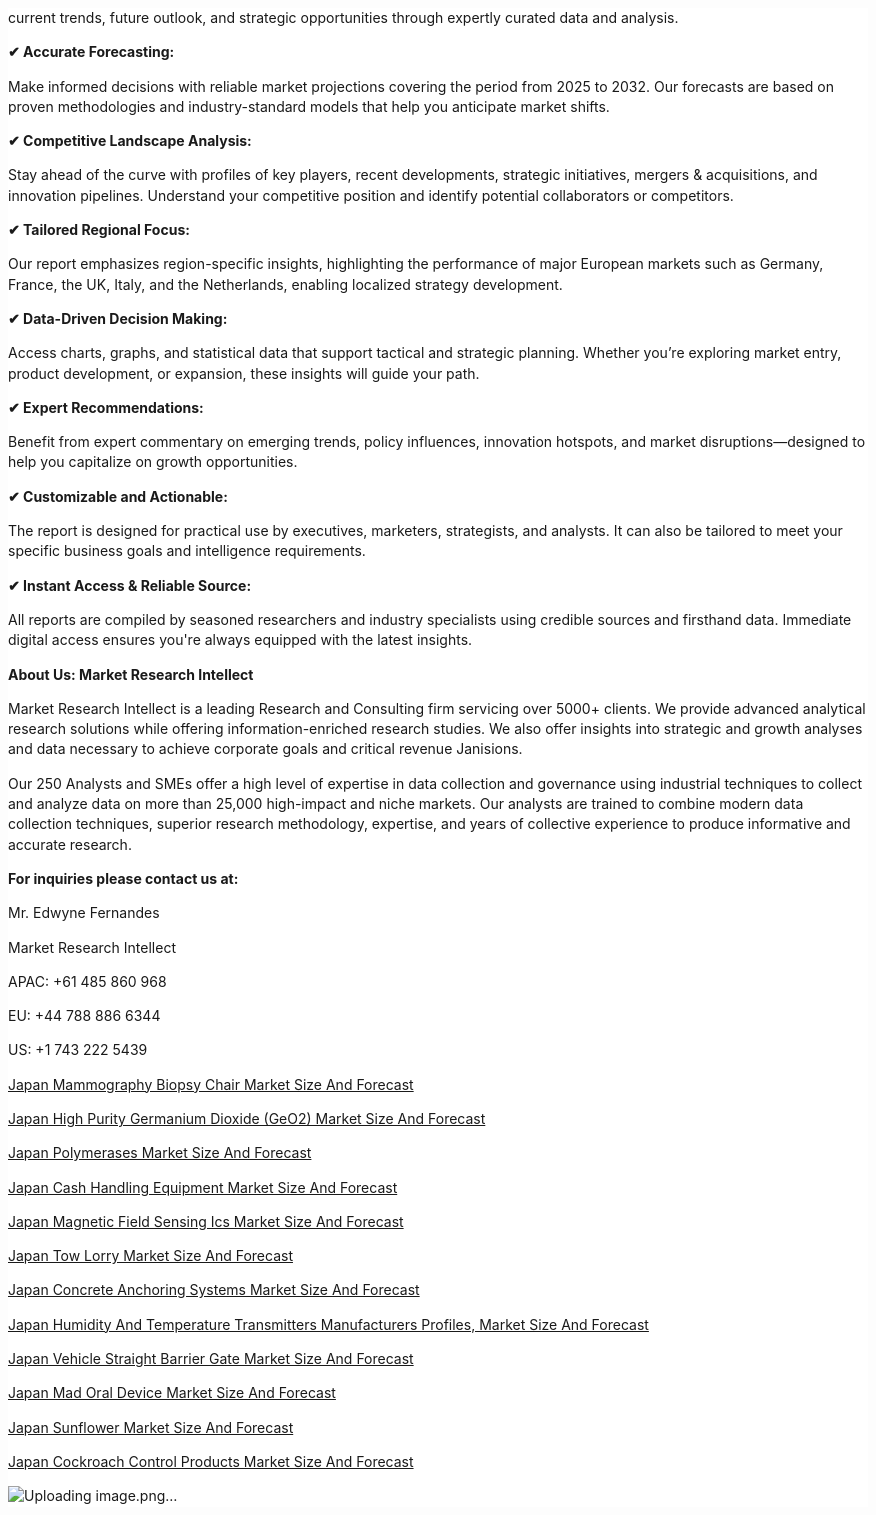 current trends, future outlook, and strategic opportunities through expertly curated data and analysis.</p><p><strong>✔ Accurate Forecasting:</strong></p><p>Make informed decisions with reliable market projections covering the period from 2025 to 2032. Our forecasts are based on proven methodologies and industry-standard models that help you anticipate market shifts.</p><p><strong>✔ Competitive Landscape Analysis:</strong></p><p>Stay ahead of the curve with profiles of key players, recent developments, strategic initiatives, mergers &amp; acquisitions, and innovation pipelines. Understand your competitive position and identify potential collaborators or competitors.</p><p><strong>✔ Tailored Regional Focus:</strong></p><p>Our report emphasizes region-specific insights, highlighting the performance of major European markets such as Germany, France, the UK, Italy, and the Netherlands, enabling localized strategy development.</p><p><strong>✔ Data-Driven Decision Making:</strong></p><p>Access charts, graphs, and statistical data that support tactical and strategic planning. Whether you&rsquo;re exploring market entry, product development, or expansion, these insights will guide your path.</p><p><strong>✔ Expert Recommendations:</strong></p><p>Benefit from expert commentary on emerging trends, policy influences, innovation hotspots, and market disruptions&mdash;designed to help you capitalize on growth opportunities.</p><p><strong>✔ Customizable and Actionable:</strong></p><p>The report is designed for practical use by executives, marketers, strategists, and analysts. It can also be tailored to meet your specific business goals and intelligence requirements.</p><p><strong>✔ Instant Access &amp; Reliable Source:</strong></p><p>All reports are compiled by seasoned researchers and industry specialists using credible sources and firsthand data. Immediate digital access ensures you're always equipped with the latest insights.</p><p><strong><span class="font-[700]">About Us: Market Research Intellect</span></strong></p><p><span class="">Market Research Intellect is a leading Research and Consulting firm servicing over 5000+ clients. We provide advanced analytical research solutions while offering information-enriched research studies.&nbsp;</span>We also offer insights into strategic and growth analyses and data necessary to achieve corporate goals and critical revenue Janisions.</p><p><span class="">Our 250 Analysts and SMEs offer a high level of expertise in data collection and governance using industrial techniques to collect and analyze data on more than 25,000 high-impact and niche markets. Our analysts are trained to combine modern data collection techniques, superior research methodology, expertise, and years of collective experience to produce informative and accurate research.</span></p><p><strong>For inquiries please contact us at:</strong></p><p>Mr. Edwyne Fernandes</p><p>Market Research Intellect</p><p>APAC: +61 485 860 968</p><p>EU: +44 788 886 6344</p><p>US: +1 743 222 5439</p><p><a href="https://github.com/cryst78/Analysis/blob/main/Mammography-Biopsy-Chair-Market/Mammography-Biopsy-Chair-Market.md">Japan Mammography Biopsy Chair Market Size And Forecast</a></p><p><a href="https://github.com/cryst78/Analysis/blob/main/High-Purity-Germanium-Dioxide-(GeO2)-Market/High-Purity-Germanium-Dioxide-(GeO2)-Market.md">Japan High Purity Germanium Dioxide (GeO2) Market Size And Forecast</a></p><p><a href="https://github.com/cryst78/Analysis/blob/main/Polymerases-Market/Polymerases-Market.md">Japan Polymerases Market Size And Forecast</a></p><p><a href="https://github.com/cryst78/Analysis/blob/main/Cash-Handling-Equipment-Market/Cash-Handling-Equipment-Market.md">Japan Cash Handling Equipment Market Size And Forecast</a></p><p><a href="https://github.com/cryst78/Analysis/blob/main/Magnetic-Field-Sensing-Ics-Market/Magnetic-Field-Sensing-Ics-Market.md">Japan Magnetic Field Sensing Ics Market Size And Forecast</a></p><p><a href="https://github.com/cryst78/Analysis/blob/main/Tow-Lorry-Market/Tow-Lorry-Market.md">Japan Tow Lorry Market Size And Forecast</a></p><p><a href="https://github.com/cryst78/Analysis/blob/main/Concrete-Anchoring-Systems-Market/Concrete-Anchoring-Systems-Market.md">Japan Concrete Anchoring Systems Market Size And Forecast</a></p><p><a href="https://github.com/cryst78/Analysis/blob/main/Humidity-And-Temperature-Transmitters-Manufacturers-Profiles,-Market/Humidity-And-Temperature-Transmitters-Manufacturers-Profiles,-Market.md">Japan Humidity And Temperature Transmitters Manufacturers Profiles, Market Size And Forecast</a></p><p><a href="https://github.com/cryst78/Analysis/blob/main/Vehicle-Straight-Barrier-Gate-Market/Vehicle-Straight-Barrier-Gate-Market.md">Japan Vehicle Straight Barrier Gate Market Size And Forecast</a></p><p><a href="https://github.com/cryst78/Analysis/blob/main/Mad-Oral-Device-Market/Mad-Oral-Device-Market.md">Japan Mad Oral Device Market Size And Forecast</a></p><p><a href="https://github.com/cryst78/Analysis/blob/main/Sunflower-Market/Sunflower-Market.md">Japan Sunflower Market Size And Forecast</a></p><p><a href="https://github.com/cryst78/Analysis/blob/main/Cockroach-Control-Products-Market/Cockroach-Control-Products-Market.md">Japan Cockroach Control Products Market Size And Forecast</a></p>
![Uploading image.png…]()
